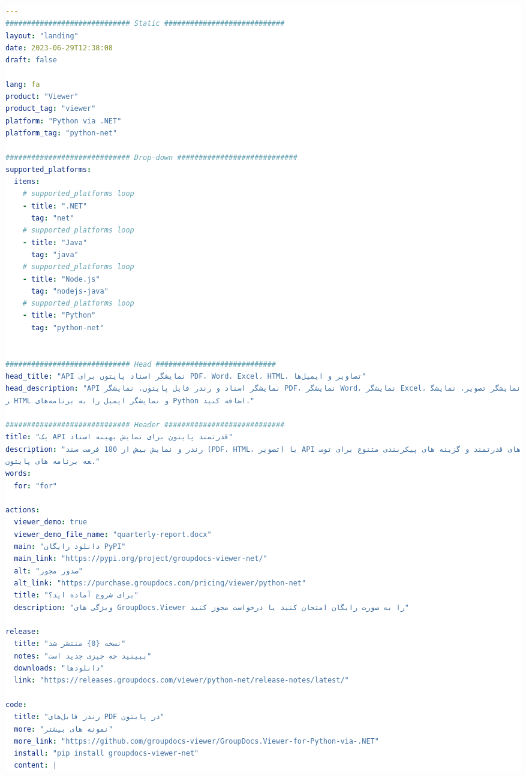 ```yaml
---
############################# Static ############################
layout: "landing"
date: 2023-06-29T12:38:08
draft: false

lang: fa
product: "Viewer"
product_tag: "viewer"
platform: "Python via .NET"
platform_tag: "python-net"

############################# Drop-down ############################
supported_platforms:
  items:
    # supported_platforms loop
    - title: ".NET"
      tag: "net"
    # supported_platforms loop
    - title: "Java"
      tag: "java"
    # supported_platforms loop
    - title: "Node.js"
      tag: "nodejs-java" 
    # supported_platforms loop
    - title: "Python"
      tag: "python-net" 


############################# Head ############################
head_title: "API نمایشگر اسناد پایتون برای PDF، Word، Excel، HTML، تصاویر و ایمیل‌ها"
head_description: "API نمایشگر اسناد و رندر فایل پایتون. نمایشگر PDF، نمایشگر Word، نمایشگر Excel، نمایشگر تصویر، نمایشگر HTML و نمایشگر ایمیل را به برنامه‌های Python اضافه کنید."

############################# Header ############################
title: "یک API قدرتمند پایتون برای نمایش بهینه اسناد"
description: "رندر و نمایش بیش از 180 فرمت سند (PDF، HTML، تصویر) با API های قدرتمند و گزینه های پیکربندی متنوع برای توسعه برنامه های پایتون."
words:
  for: "for"

actions:
  viewer_demo: true
  viewer_demo_file_name: "quarterly-report.docx"
  main: "دانلود رایگان PyPI"
  main_link: "https://pypi.org/project/groupdocs-viewer-net/"
  alt: "صدور مجوز"
  alt_link: "https://purchase.groupdocs.com/pricing/viewer/python-net"
  title: "برای شروع آماده اید؟"
  description: "ویژگی های GroupDocs.Viewer را به صورت رایگان امتحان کنید یا درخواست مجوز کنید"

release:
  title: "نسخه {0} منتشر شد"
  notes: "ببینید چه چیزی جدید است"
  downloads: "دانلودها"
  link: "https://releases.groupdocs.com/viewer/python-net/release-notes/latest/"

code:
  title: "رندر فایل‌های PDF در پایتون"
  more: "نمونه های بیشتر"
  more_link: "https://github.com/groupdocs-viewer/GroupDocs.Viewer-for-Python-via-.NET"
  install: "pip install groupdocs-viewer-net"
  content: |
```